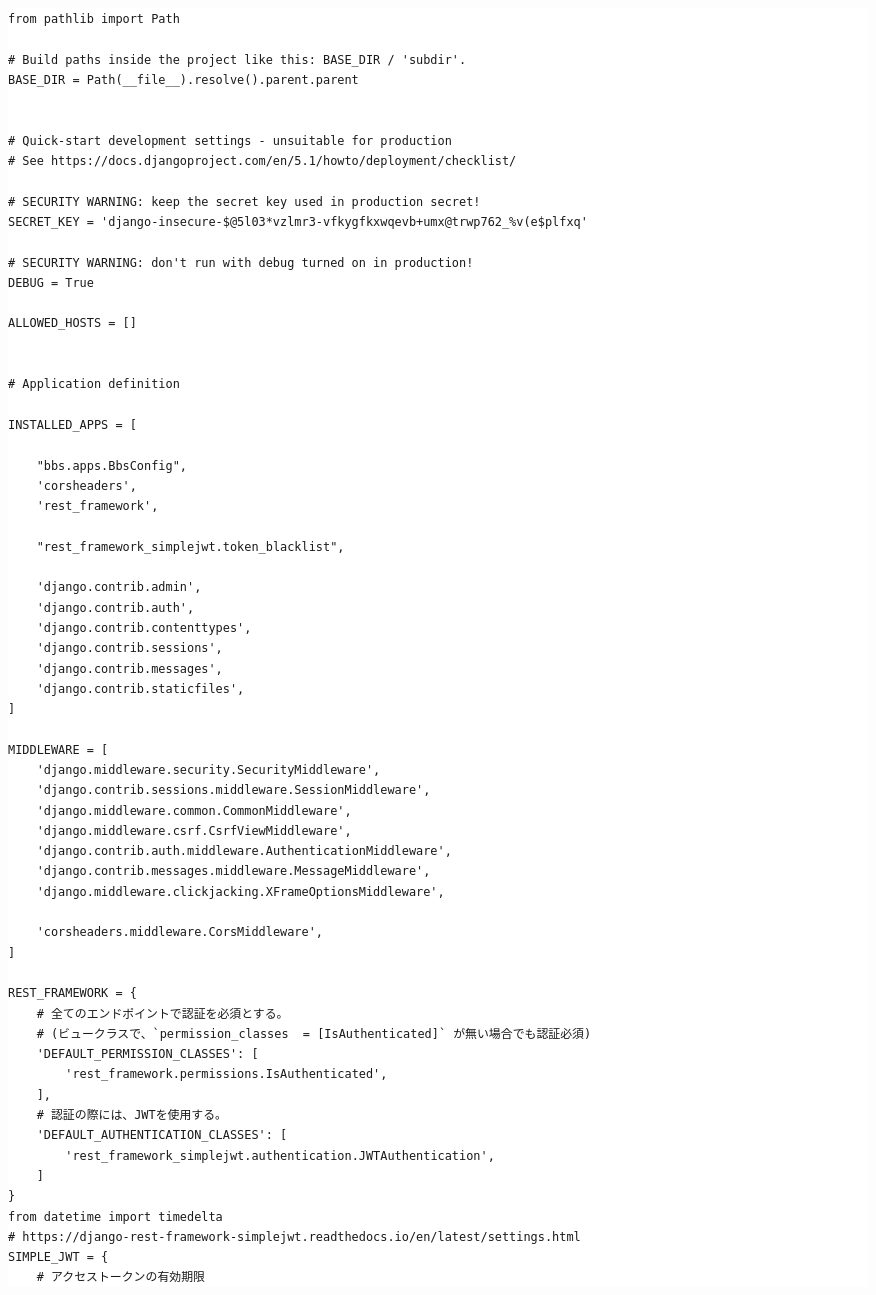 ```
from pathlib import Path

# Build paths inside the project like this: BASE_DIR / 'subdir'.
BASE_DIR = Path(__file__).resolve().parent.parent


# Quick-start development settings - unsuitable for production
# See https://docs.djangoproject.com/en/5.1/howto/deployment/checklist/

# SECURITY WARNING: keep the secret key used in production secret!
SECRET_KEY = 'django-insecure-$@5l03*vzlmr3-vfkygfkxwqevb+umx@trwp762_%v(e$plfxq'

# SECURITY WARNING: don't run with debug turned on in production!
DEBUG = True

ALLOWED_HOSTS = []


# Application definition

INSTALLED_APPS = [

    "bbs.apps.BbsConfig",
    'corsheaders',
    'rest_framework',

    "rest_framework_simplejwt.token_blacklist",

    'django.contrib.admin',
    'django.contrib.auth',
    'django.contrib.contenttypes',
    'django.contrib.sessions',
    'django.contrib.messages',
    'django.contrib.staticfiles',
]

MIDDLEWARE = [
    'django.middleware.security.SecurityMiddleware',
    'django.contrib.sessions.middleware.SessionMiddleware',
    'django.middleware.common.CommonMiddleware',
    'django.middleware.csrf.CsrfViewMiddleware',
    'django.contrib.auth.middleware.AuthenticationMiddleware',
    'django.contrib.messages.middleware.MessageMiddleware',
    'django.middleware.clickjacking.XFrameOptionsMiddleware',

    'corsheaders.middleware.CorsMiddleware',
]

REST_FRAMEWORK = {
    # 全てのエンドポイントで認証を必須とする。
    # (ビュークラスで、`permission_classes  = [IsAuthenticated]` が無い場合でも認証必須)
    'DEFAULT_PERMISSION_CLASSES': [
        'rest_framework.permissions.IsAuthenticated',
    ],
    # 認証の際には、JWTを使用する。
    'DEFAULT_AUTHENTICATION_CLASSES': [
        'rest_framework_simplejwt.authentication.JWTAuthentication',
    ]
}
from datetime import timedelta
# https://django-rest-framework-simplejwt.readthedocs.io/en/latest/settings.html
SIMPLE_JWT = {
    # アクセストークンの有効期限
```